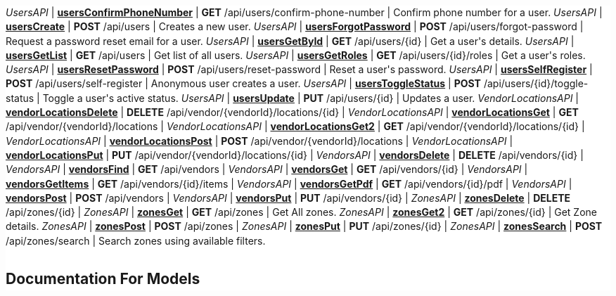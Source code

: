 *UsersAPI* | [**usersConfirmPhoneNumber**](docs/UsersAPI.md#usersconfirmphonenumber) | **GET** /api/users/confirm-phone-number | Confirm phone number for a user.
*UsersAPI* | [**usersCreate**](docs/UsersAPI.md#userscreate) | **POST** /api/users | Creates a new user.
*UsersAPI* | [**usersForgotPassword**](docs/UsersAPI.md#usersforgotpassword) | **POST** /api/users/forgot-password | Request a password reset email for a user.
*UsersAPI* | [**usersGetById**](docs/UsersAPI.md#usersgetbyid) | **GET** /api/users/{id} | Get a user&#39;s details.
*UsersAPI* | [**usersGetList**](docs/UsersAPI.md#usersgetlist) | **GET** /api/users | Get list of all users.
*UsersAPI* | [**usersGetRoles**](docs/UsersAPI.md#usersgetroles) | **GET** /api/users/{id}/roles | Get a user&#39;s roles.
*UsersAPI* | [**usersResetPassword**](docs/UsersAPI.md#usersresetpassword) | **POST** /api/users/reset-password | Reset a user&#39;s password.
*UsersAPI* | [**usersSelfRegister**](docs/UsersAPI.md#usersselfregister) | **POST** /api/users/self-register | Anonymous user creates a user.
*UsersAPI* | [**usersToggleStatus**](docs/UsersAPI.md#userstogglestatus) | **POST** /api/users/{id}/toggle-status | Toggle a user&#39;s active status.
*UsersAPI* | [**usersUpdate**](docs/UsersAPI.md#usersupdate) | **PUT** /api/users/{id} | Updates a user.
*VendorLocationsAPI* | [**vendorLocationsDelete**](docs/VendorLocationsAPI.md#vendorlocationsdelete) | **DELETE** /api/vendor/{vendorId}/locations/{id} | 
*VendorLocationsAPI* | [**vendorLocationsGet**](docs/VendorLocationsAPI.md#vendorlocationsget) | **GET** /api/vendor/{vendorId}/locations | 
*VendorLocationsAPI* | [**vendorLocationsGet2**](docs/VendorLocationsAPI.md#vendorlocationsget2) | **GET** /api/vendor/{vendorId}/locations/{id} | 
*VendorLocationsAPI* | [**vendorLocationsPost**](docs/VendorLocationsAPI.md#vendorlocationspost) | **POST** /api/vendor/{vendorId}/locations | 
*VendorLocationsAPI* | [**vendorLocationsPut**](docs/VendorLocationsAPI.md#vendorlocationsput) | **PUT** /api/vendor/{vendorId}/locations/{id} | 
*VendorsAPI* | [**vendorsDelete**](docs/VendorsAPI.md#vendorsdelete) | **DELETE** /api/vendors/{id} | 
*VendorsAPI* | [**vendorsFind**](docs/VendorsAPI.md#vendorsfind) | **GET** /api/vendors | 
*VendorsAPI* | [**vendorsGet**](docs/VendorsAPI.md#vendorsget) | **GET** /api/vendors/{id} | 
*VendorsAPI* | [**vendorsGetItems**](docs/VendorsAPI.md#vendorsgetitems) | **GET** /api/vendors/{id}/items | 
*VendorsAPI* | [**vendorsGetPdf**](docs/VendorsAPI.md#vendorsgetpdf) | **GET** /api/vendors/{id}/pdf | 
*VendorsAPI* | [**vendorsPost**](docs/VendorsAPI.md#vendorspost) | **POST** /api/vendors | 
*VendorsAPI* | [**vendorsPut**](docs/VendorsAPI.md#vendorsput) | **PUT** /api/vendors/{id} | 
*ZonesAPI* | [**zonesDelete**](docs/ZonesAPI.md#zonesdelete) | **DELETE** /api/zones/{id} | 
*ZonesAPI* | [**zonesGet**](docs/ZonesAPI.md#zonesget) | **GET** /api/zones | Get All zones.
*ZonesAPI* | [**zonesGet2**](docs/ZonesAPI.md#zonesget2) | **GET** /api/zones/{id} | Get Zone details.
*ZonesAPI* | [**zonesPost**](docs/ZonesAPI.md#zonespost) | **POST** /api/zones | 
*ZonesAPI* | [**zonesPut**](docs/ZonesAPI.md#zonesput) | **PUT** /api/zones/{id} | 
*ZonesAPI* | [**zonesSearch**](docs/ZonesAPI.md#zonessearch) | **POST** /api/zones/search | Search zones using available filters.


## Documentation For Models
